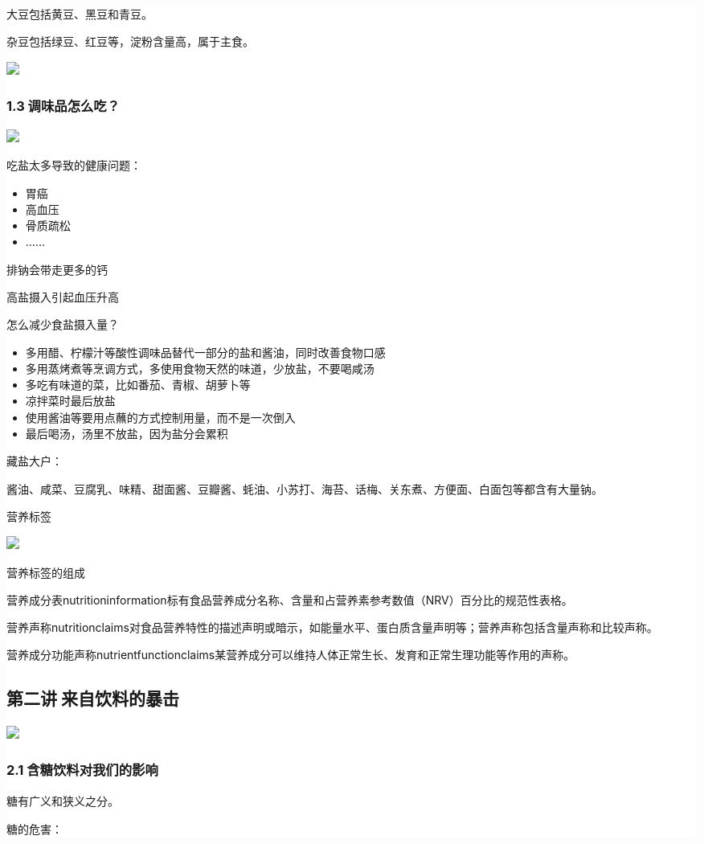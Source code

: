 大豆包括黄豆、黑豆和青豆。

杂豆包括绿豆、红豆等，淀粉含量高，属于主食。

![](https://cdn.jsdelivr.net/gh/Rosefinch-Midsummer/MyImagesHost04/img/20240918000911.png)

### 1.3 调味品怎么吃？

![](https://cdn.jsdelivr.net/gh/Rosefinch-Midsummer/MyImagesHost04/img/20240918001011.png)

吃盐太多导致的健康问题：

- 胃癌
- 高血压
- 骨质疏松
- ……

排钠会带走更多的钙

高盐摄入引起血压升高

怎么减少食盐摄入量？

- 多用醋、柠檬汁等酸性调味品替代一部分的盐和酱油，同时改善食物口感
- 多用蒸烤煮等烹调方式，多使用食物天然的味道，少放盐，不要喝咸汤
- 多吃有味道的菜，比如番茄、青椒、胡萝卜等
- 凉拌菜时最后放盐
- 使用酱油等要用点蘸的方式控制用量，而不是一次倒入
- 最后喝汤，汤里不放盐，因为盐分会累积

藏盐大户：

酱油、咸菜、豆腐乳、味精、甜面酱、豆瓣酱、蚝油、小苏打、海苔、话梅、关东煮、方便面、白面包等都含有大量钠。

营养标签

![](https://cdn.jsdelivr.net/gh/Rosefinch-Midsummer/MyImagesHost04/img/20240918002216.png)

营养标签的组成

营养成分表nutritioninformation标有食品营养成分名称、含量和占营养素参考数值（NRV）百分比的规范性表格。

营养声称nutritionclaims对食品营养特性的描述声明或暗示，如能量水平、蛋白质含量声明等；营养声称包括含量声称和比较声称。

营养成分功能声称nutrientfunctionclaims某营养成分可以维持人体正常生长、发育和正常生理功能等作用的声称。


## 第二讲 来自饮料的暴击

![](https://cdn.jsdelivr.net/gh/Rosefinch-Midsummer/MyImagesHost04/img/20240921001335.png)

### 2.1 含糖饮料对我们的影响

糖有广义和狭义之分。

糖的危害：
